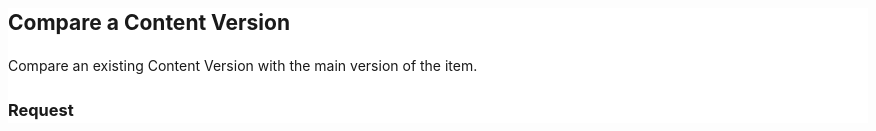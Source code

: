 <SnippetToggler :choices="['REST', 'GraphQL', 'SDK']" group="api">
<template #rest>

`POST /versions/21a7ed5f-eb19-42ae-8ee2-61f25b8c4eb5/save`

```json
{
	"my_field": "Updated Value"
}
```

</template>
<template #graphql>

```
// Not supported in GraphQL
```

</template>
<template #sdk>

```js
import { createDirectus, rest, saveContentVersion } from '@directus/sdk';

const client = createDirectus('https://directus.example.com').with(rest());

const result = await client.request(
	saveContentVersion('21a7ed5f-eb19-42ae-8ee2-61f25b8c4eb5', { my_field: 'Updated Value' })
);
```

</template>
</SnippetToggler>

## Compare a Content Version

Compare an existing Content Version with the main version of the item.

### Request

<SnippetToggler :choices="['REST', 'GraphQL', 'SDK']" group="api">
<template #rest>

`GET /versions/:id/compare`

</template>
<template #graphql>

```
// Not supported in GraphQL
```

</template>
<template #sdk>

```js
import { createDirectus, rest, compareContentVersion } from '@directus/sdk';

const client = createDirectus('directus_project_url').with(rest());

const result = await client.request(compareContentVersion(content_version_id));
```
